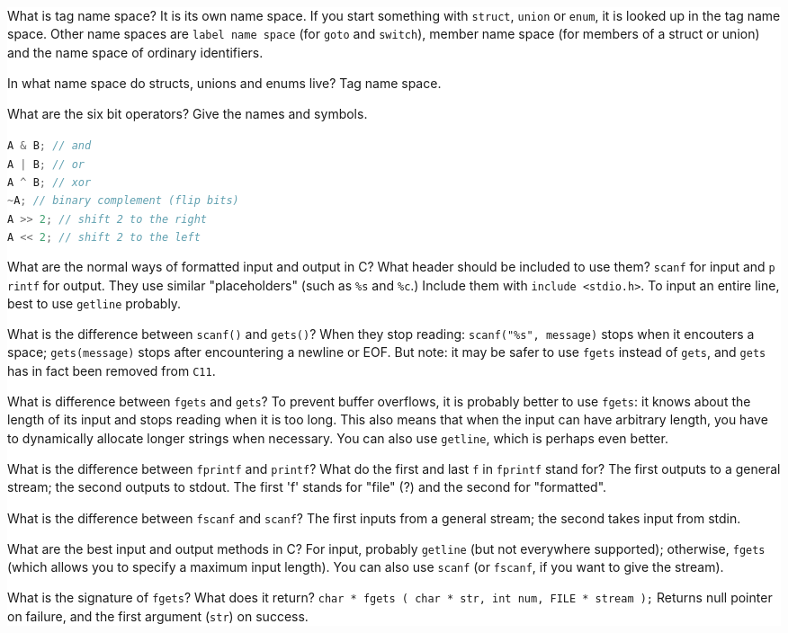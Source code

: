 What is tag name space?
It is its own name space.
If you start something with `struct`, `union` or `enum`,
it is looked up in the tag name space.
Other name spaces are `label name space` (for `goto` and `switch`),
member name space (for members of a struct or union)
and the name space of ordinary identifiers.

In what name space do structs, unions and enums live?
Tag name space.

What are the six bit operators? Give the names and symbols.
``` C
A & B; // and
A | B; // or
A ^ B; // xor
~A; // binary complement (flip bits)
A >> 2; // shift 2 to the right
A << 2; // shift 2 to the left
```

What are the normal ways of formatted input and output in C? What header should be included to use them?
`scanf` for input and `printf` for output.
They use similar "placeholders" (such as `%s` and `%c`.)
Include them with `include <stdio.h>`.
To input an entire line, best to use `getline` probably.

What is the difference between `scanf()` and `gets()`?
When they stop reading: `scanf("%s", message)` stops when it encouters a space;
`gets(message)` stops after encountering a newline or EOF.
But note: it may be safer to use `fgets` instead of `gets`,
and `gets` has in fact been removed from `C11`.

What is difference between `fgets` and `gets`?
To prevent buffer overflows, it is probably better to use `fgets`:
it knows about the length of its input and stops reading when it is too long.
This also means that when the input can have arbitrary length,
you have to dynamically allocate longer strings when necessary.
You can also use `getline`, which is perhaps even better.

What is the difference between `fprintf` and `printf`? What do the first and last `f` in `fprintf` stand for?
The first outputs to a general stream; the second outputs to stdout.
The first 'f' stands for "file" (?) and the second for "formatted".

What is the difference between `fscanf` and `scanf`?
The first inputs from a general stream; the second takes input from stdin.

What are the best input and output methods in C?
For input, probably `getline` (but not everywhere supported);
otherwise, `fgets` (which allows you to specify a maximum input length).
You can also use `scanf` (or `fscanf`, if you want to give the stream).

What is the signature of `fgets`? What does it return?
`char * fgets ( char * str, int num, FILE * stream );`
Returns null pointer on failure, and the first argument (`str`) on success.
